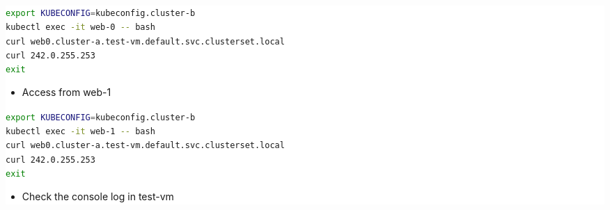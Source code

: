 ```bash
export KUBECONFIG=kubeconfig.cluster-b
kubectl exec -it web-0 -- bash
curl web0.cluster-a.test-vm.default.svc.clusterset.local
curl 242.0.255.253
exit
```

- Access from web-1

```bash
export KUBECONFIG=kubeconfig.cluster-b
kubectl exec -it web-1 -- bash
curl web0.cluster-a.test-vm.default.svc.clusterset.local
curl 242.0.255.253
exit
```

- Check the console log in test-vm
